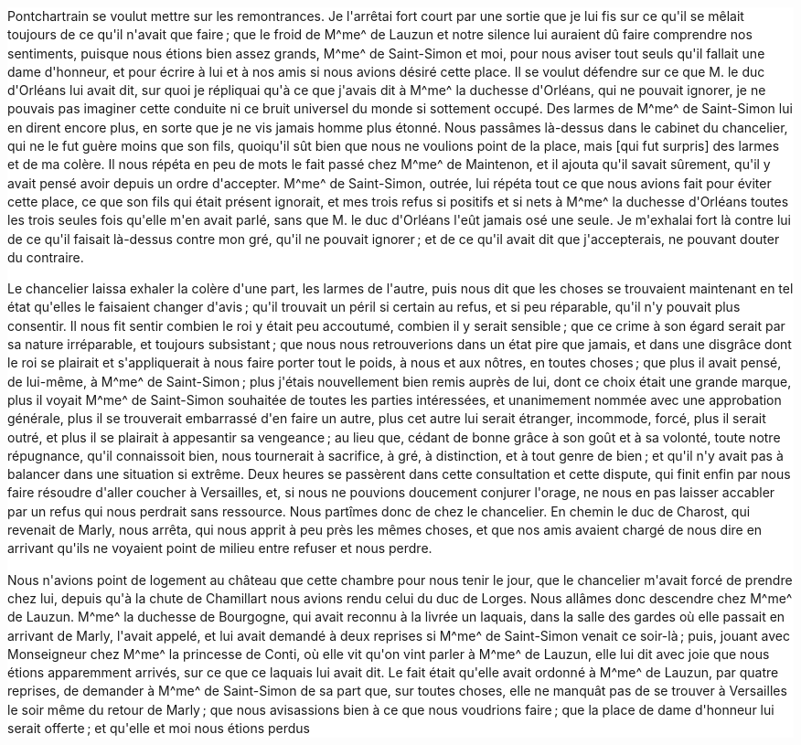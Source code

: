 Pontchartrain se voulut mettre sur les remontrances. Je l'arrêtai fort court
par une sortie que je lui fis sur ce qu'il se mêlait toujours de ce qu'il
n'avait que faire ; que le froid de M^me^ de Lauzun et notre silence lui auraient
dû faire comprendre nos sentiments, puisque nous étions bien assez grands, M^me^
de Saint-Simon et moi, pour nous aviser tout seuls qu'il fallait une dame
d'honneur, et pour écrire à lui et à nos amis si nous avions désiré cette
place. Il se voulut défendre sur ce que M. le duc d'Orléans lui avait dit, sur
quoi je répliquai qu'à ce que j'avais dit à M^me^ la duchesse d'Orléans, qui ne
pouvait ignorer, je ne pouvais pas imaginer cette conduite ni ce bruit
universel du monde si sottement occupé. Des larmes de M^me^ de Saint-Simon lui
en dirent encore plus, en sorte que je ne vis jamais homme plus étonné. Nous
passâmes là-dessus dans le cabinet du chancelier, qui ne le fut guère moins
que son fils, quoiqu'il sût bien que nous ne voulions point de la place, mais
[qui fut surpris] des larmes et de ma colère. Il nous répéta en peu de mots le
fait passé chez M^me^ de Maintenon, et il ajouta qu'il savait sûrement, qu'il y
avait pensé avoir depuis un ordre d'accepter. M^me^ de Saint-Simon, outrée, lui
répéta tout ce que nous avions fait pour éviter cette place, ce que son fils
qui était présent ignorait, et mes trois refus si positifs et si nets à M^me^ la
duchesse d'Orléans toutes les trois seules fois qu'elle m'en avait parlé, sans
que M. le duc d'Orléans l'eût jamais osé une seule. Je m'exhalai fort là
contre lui de ce qu'il faisait là-dessus contre mon gré, qu'il ne pouvait
ignorer ; et de ce qu'il avait dit que j'accepterais, ne pouvant douter du
contraire.

Le chancelier laissa exhaler la colère d'une part, les larmes de l'autre, puis
nous dit que les choses se trouvaient maintenant en tel état qu'elles le
faisaient changer d'avis ; qu'il trouvait un péril si certain au refus, et si
peu réparable, qu'il n'y pouvait plus consentir. Il nous fit sentir combien le
roi y était peu accoutumé, combien il y serait sensible ; que ce crime à son
égard serait par sa nature irréparable, et toujours subsistant ; que nous nous
retrouverions dans un état pire que jamais, et dans une disgrâce dont le roi
se plairait et s'appliquerait à nous faire porter tout le poids, à nous et aux
nôtres, en toutes choses ; que plus il avait pensé, de lui-même, à M^me^ de
Saint-Simon ; plus j'étais nouvellement bien remis auprès de lui, dont ce choix
était une grande marque, plus il voyait M^me^ de Saint-Simon souhaitée de toutes
les parties intéressées, et unanimement nommée avec une approbation générale,
plus il se trouverait embarrassé d'en faire un autre, plus cet autre lui
serait étranger, incommode, forcé, plus il serait outré, et plus il se
plairait à appesantir sa vengeance ; au lieu que, cédant de bonne grâce à son
goût et à sa volonté, toute notre répugnance, qu'il connaissoit bien, nous
tournerait à sacrifice, à gré, à distinction, et à tout genre de bien ; et
qu'il n'y avait pas à balancer dans une situation si extrême. Deux heures se
passèrent dans cette consultation et cette dispute, qui finit enfin par nous
faire résoudre d'aller coucher à Versailles, et, si nous ne pouvions doucement
conjurer l'orage, ne nous en pas laisser accabler par un refus qui nous
perdrait sans ressource. Nous partîmes donc de chez le chancelier. En chemin
le duc de Charost, qui revenait de Marly, nous arrêta, qui nous apprit à peu
près les mêmes choses, et que nos amis avaient chargé de nous dire en arrivant
qu'ils ne voyaient point de milieu entre refuser et nous perdre.

Nous n'avions point de logement au château que cette chambre pour nous tenir
le jour, que le chancelier m'avait forcé de prendre chez lui, depuis qu'à la
chute de Chamillart nous avions rendu celui du duc de Lorges. Nous allâmes
donc descendre chez M^me^ de Lauzun. M^me^ la duchesse de Bourgogne, qui avait
reconnu à la livrée un laquais, dans la salle des gardes où elle passait en
arrivant de Marly, l'avait appelé, et lui avait demandé à deux reprises si M^me^
de Saint-Simon venait ce soir-là ; puis, jouant avec Monseigneur chez M^me^ la
princesse de Conti, où elle vit qu'on vint parler à M^me^ de Lauzun, elle lui
dit avec joie que nous étions apparemment arrivés, sur ce que ce laquais lui
avait dit. Le fait était qu'elle avait ordonné à M^me^ de Lauzun, par quatre
reprises, de demander à M^me^ de Saint-Simon de sa part que, sur toutes choses,
elle ne manquât pas de se trouver à Versailles le soir même du retour de
Marly ; que nous avisassions bien à ce que nous voudrions faire ; que la place
de dame d'honneur lui serait offerte ; et qu'elle et moi nous étions perdus